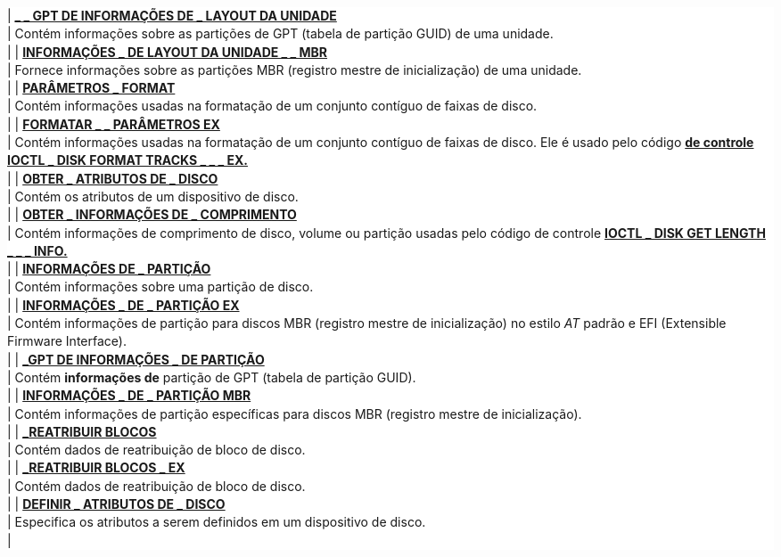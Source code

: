 | [**\_ \_ GPT DE INFORMAÇÕES DE \_ LAYOUT DA UNIDADE**](/windows/desktop/api/WinIoCtl/ns-winioctl-drive_layout_information_gpt)<br/>                    | Contém informações sobre as partições de GPT (tabela de partição GUID) de uma unidade.<br/>                                                                                                                                                                                               |
| [**INFORMAÇÕES \_ DE LAYOUT DA UNIDADE \_ \_ MBR**](/windows/desktop/api/WinIoCtl/ns-winioctl-drive_layout_information_mbr)<br/>                    | Fornece informações sobre as partições MBR (registro mestre de inicialização) de uma unidade.<br/>                                                                                                                                                                                                 |
| [**PARÂMETROS \_ FORMAT**](/windows/desktop/api/WinIoCtl/ns-winioctl-format_parameters)<br/>                                            | Contém informações usadas na formatação de um conjunto contíguo de faixas de disco.<br/>                                                                                                                                                                                                  |
| [**FORMATAR \_ \_ PARÂMETROS EX**](/windows/desktop/api/WinIoCtl/ns-winioctl-format_ex_parameters)<br/>                                     | Contém informações usadas na formatação de um conjunto contíguo de faixas de disco. Ele é usado pelo código [**de controle IOCTL \_ DISK FORMAT TRACKS \_ \_ \_ EX.**](/windows/desktop/api/WinIoCtl/ni-winioctl-ioctl_disk_format_tracks_ex)<br/>                                                                                           |
| [**OBTER \_ ATRIBUTOS DE \_ DISCO**](/windows/desktop/api/WinIoCtl/ns-winioctl-get_disk_attributes)<br/>                                           | Contém os atributos de um dispositivo de disco.<br/>                                                                                                                                                                                                                                 |
| [**OBTER \_ INFORMAÇÕES DE \_ COMPRIMENTO**](/windows/desktop/api/WinIoCtl/ns-winioctl-get_length_information)<br/>                                 | Contém informações de comprimento de disco, volume ou partição usadas pelo código de controle [**IOCTL \_ DISK GET LENGTH \_ \_ \_ INFO.**](/windows/desktop/api/WinIoCtl/ni-winioctl-ioctl_disk_get_length_info)<br/>                                                                                                                     |
| [**INFORMAÇÕES DE \_ PARTIÇÃO**](/windows/desktop/api/WinIoCtl/ns-winioctl-partition_information)<br/>                                    | Contém informações sobre uma partição de disco.<br/>                                                                                                                                                                                                                              |
| [**INFORMAÇÕES \_ DE \_ PARTIÇÃO EX**](/windows/desktop/api/WinIoCtl/ns-winioctl-partition_information_ex)<br/>                             | Contém informações de partição para discos MBR (registro mestre de inicialização) no estilo *AT* padrão e EFI (Extensible Firmware Interface).<br/>                                                                                                                                            |
| [**\_GPT DE INFORMAÇÕES \_ DE PARTIÇÃO**](/windows/desktop/api/WinIoCtl/ns-winioctl-partition_information_gpt)<br/>                           | Contém **informações de** partição de GPT (tabela de partição GUID).<br/>                                                                                                                                                                                                            |
| [**INFORMAÇÕES \_ DE \_ PARTIÇÃO MBR**](/windows/desktop/api/WinIoCtl/ns-winioctl-partition_information_mbr)<br/>                           | Contém informações de partição específicas para discos MBR (registro mestre de inicialização).<br/>                                                                                                                                                                                                |
| [**\_REATRIBUIR BLOCOS**](/windows/desktop/api/WinIoCtl/ns-winioctl-reassign_blocks)<br/>                                                | Contém dados de reatribuição de bloco de disco.<br/>                                                                                                                                                                                                                                    |
| [**\_REATRIBUIR BLOCOS \_ EX**](/windows/desktop/api/WinIoCtl/ns-winioctl-reassign_blocks_ex)<br/>                                             | Contém dados de reatribuição de bloco de disco.<br/>                                                                                                                                                                                                                                    |
| [**DEFINIR \_ ATRIBUTOS DE \_ DISCO**](/windows/desktop/api/WinIoCtl/ns-winioctl-set_disk_attributes)<br/>                                           | Especifica os atributos a serem definidos em um dispositivo de disco.<br/>                                                                                                                                                                                                                      |